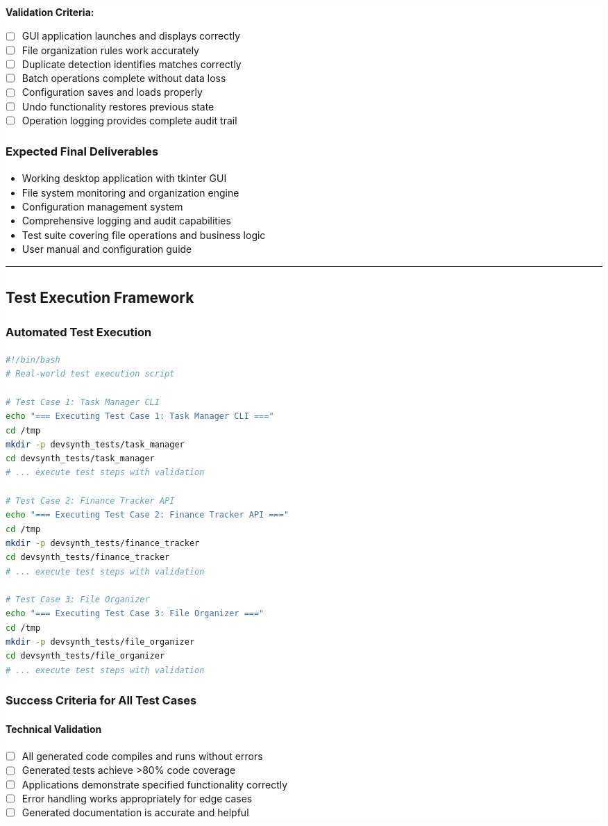 **Validation Criteria:**
- [ ] GUI application launches and displays correctly
- [ ] File organization rules work accurately
- [ ] Duplicate detection identifies matches correctly
- [ ] Batch operations complete without data loss
- [ ] Configuration saves and loads properly
- [ ] Undo functionality restores previous state
- [ ] Operation logging provides complete audit trail

### Expected Final Deliverables
- Working desktop application with tkinter GUI
- File system monitoring and organization engine
- Configuration management system
- Comprehensive logging and audit capabilities
- Test suite covering file operations and business logic
- User manual and configuration guide

---

## Test Execution Framework

### Automated Test Execution
```bash
#!/bin/bash
# Real-world test execution script

# Test Case 1: Task Manager CLI
echo "=== Executing Test Case 1: Task Manager CLI ==="
cd /tmp
mkdir -p devsynth_tests/task_manager
cd devsynth_tests/task_manager
# ... execute test steps with validation

# Test Case 2: Finance Tracker API  
echo "=== Executing Test Case 2: Finance Tracker API ==="
cd /tmp
mkdir -p devsynth_tests/finance_tracker
cd devsynth_tests/finance_tracker
# ... execute test steps with validation

# Test Case 3: File Organizer
echo "=== Executing Test Case 3: File Organizer ==="
cd /tmp
mkdir -p devsynth_tests/file_organizer
cd devsynth_tests/file_organizer
# ... execute test steps with validation
```

### Success Criteria for All Test Cases

#### Technical Validation
- [ ] All generated code compiles and runs without errors
- [ ] Generated tests achieve >80% code coverage
- [ ] Applications demonstrate specified functionality correctly
- [ ] Error handling works appropriately for edge cases
- [ ] Generated documentation is accurate and helpful
